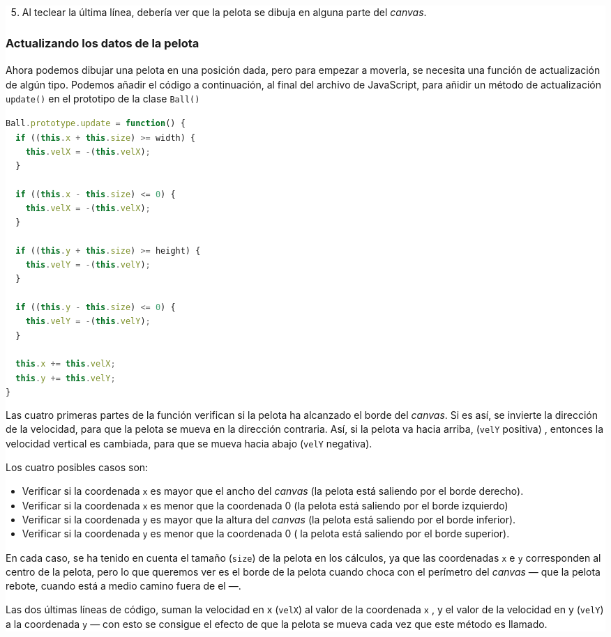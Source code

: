 5. Al teclear la última línea, debería ver que la pelota se dibuja en alguna parte del _canvas_.

### Actualizando los datos de la pelota

Ahora podemos dibujar una pelota en una posición dada, pero para empezar a moverla, se necesita una función de actualización de algún tipo. Podemos añadir el código a continuación, al final del archivo de JavaScript, para añidir un método de actualización `update()` en el prototipo de la clase `Ball()`

```js
Ball.prototype.update = function() {
  if ((this.x + this.size) >= width) {
    this.velX = -(this.velX);
  }

  if ((this.x - this.size) <= 0) {
    this.velX = -(this.velX);
  }

  if ((this.y + this.size) >= height) {
    this.velY = -(this.velY);
  }

  if ((this.y - this.size) <= 0) {
    this.velY = -(this.velY);
  }

  this.x += this.velX;
  this.y += this.velY;
}
```

Las cuatro primeras partes de la función verifican si la pelota ha alcanzado el borde del _canvas_. Si es así, se invierte la dirección de la velocidad, para que la pelota se mueva en la dirección contraria. Así, si la pelota va hacia arriba, (`velY` positiva) , entonces la velocidad vertical es cambiada, para que se mueva hacia abajo (`velY` negativa).

Los cuatro posibles casos son:

- Verificar si la coordenada `x` es mayor que el ancho del _canvas_ (la pelota está saliendo por el borde derecho).
- Verificar si la coordenada `x` es menor que la coordenada 0 (la pelota está saliendo por el borde izquierdo)
- Verificar si la coordenada `y` es mayor que la altura del _canvas_ (la pelota está saliendo por el borde inferior).
- Verificar si la coordenada `y` es menor que la coordenada 0 ( la pelota está saliendo por el borde superior).

En cada caso, se ha tenido en cuenta el tamaño (`size`) de la pelota en los cálculos, ya que las coordenadas `x` e `y` corresponden al centro de la pelota, pero lo que queremos ver es el borde de la pelota cuando choca con el perímetro del _canvas_ — que la pelota rebote, cuando está a medio camino fuera de el —.

Las dos últimas líneas de código, suman la velocidad en x (`velX`) al valor de la coordenada `x` , y el valor de la velocidad en y (`velY`) a la coordenada `y` — con esto se consigue el efecto de que la pelota se mueva cada vez que este método es llamado.
